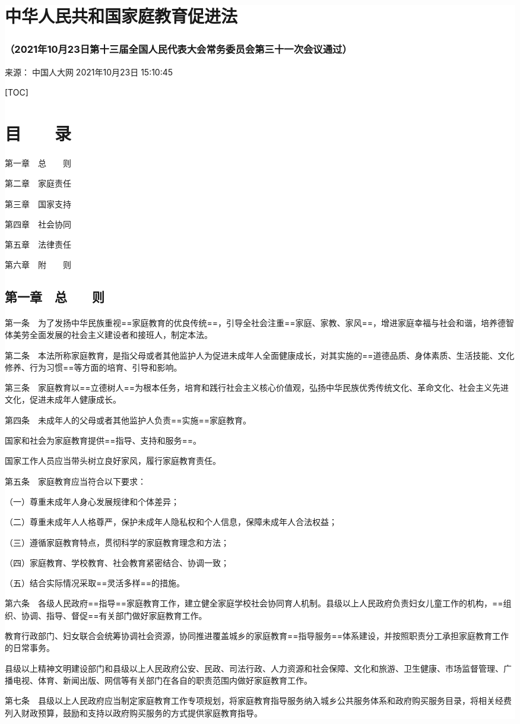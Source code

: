 # 中华人民共和国家庭教育促进法

### （2021年10月23日第十三届全国人民代表大会常务委员会第三十一次会议通过）

 来源： 中国人大网  2021年10月23日 15:10:45    



[TOC]

# 目　　录

第一章　总　　则

第二章　家庭责任

第三章　国家支持

第四章　社会协同

第五章　法律责任

第六章　附　　则



## 第一章　总　　则

第一条　为了发扬中华民族重视==家庭教育的优良传统==，引导全社会注重==家庭、家教、家风==，增进家庭幸福与社会和谐，培养德智体美劳全面发展的社会主义建设者和接班人，制定本法。

第二条　本法所称家庭教育，是指父母或者其他监护人为促进未成年人全面健康成长，对其实施的==道德品质、身体素质、生活技能、文化修养、行为习惯==等方面的培育、引导和影响。

第三条　家庭教育以==立德树人==为根本任务，培育和践行社会主义核心价值观，弘扬中华民族优秀传统文化、革命文化、社会主义先进文化，促进未成年人健康成长。

第四条　未成年人的父母或者其他监护人负责==实施==家庭教育。

国家和社会为家庭教育提供==指导、支持和服务==。

国家工作人员应当带头树立良好家风，履行家庭教育责任。

第五条　家庭教育应当符合以下要求：

（一）尊重未成年人身心发展规律和个体差异；

（二）尊重未成年人人格尊严，保护未成年人隐私权和个人信息，保障未成年人合法权益；

（三）遵循家庭教育特点，贯彻科学的家庭教育理念和方法；

（四）家庭教育、学校教育、社会教育紧密结合、协调一致；

（五）结合实际情况采取==灵活多样==的措施。

第六条　各级人民政府==指导==家庭教育工作，建立健全家庭学校社会协同育人机制。县级以上人民政府负责妇女儿童工作的机构，==组织、协调、指导、督促==有关部门做好家庭教育工作。

教育行政部门、妇女联合会统筹协调社会资源，协同推进覆盖城乡的家庭教育==指导服务==体系建设，并按照职责分工承担家庭教育工作的日常事务。

县级以上精神文明建设部门和县级以上人民政府公安、民政、司法行政、人力资源和社会保障、文化和旅游、卫生健康、市场监督管理、广播电视、体育、新闻出版、网信等有关部门在各自的职责范围内做好家庭教育工作。

第七条　县级以上人民政府应当制定家庭教育工作专项规划，将家庭教育指导服务纳入城乡公共服务体系和政府购买服务目录，将相关经费列入财政预算，鼓励和支持以政府购买服务的方式提供家庭教育指导。
